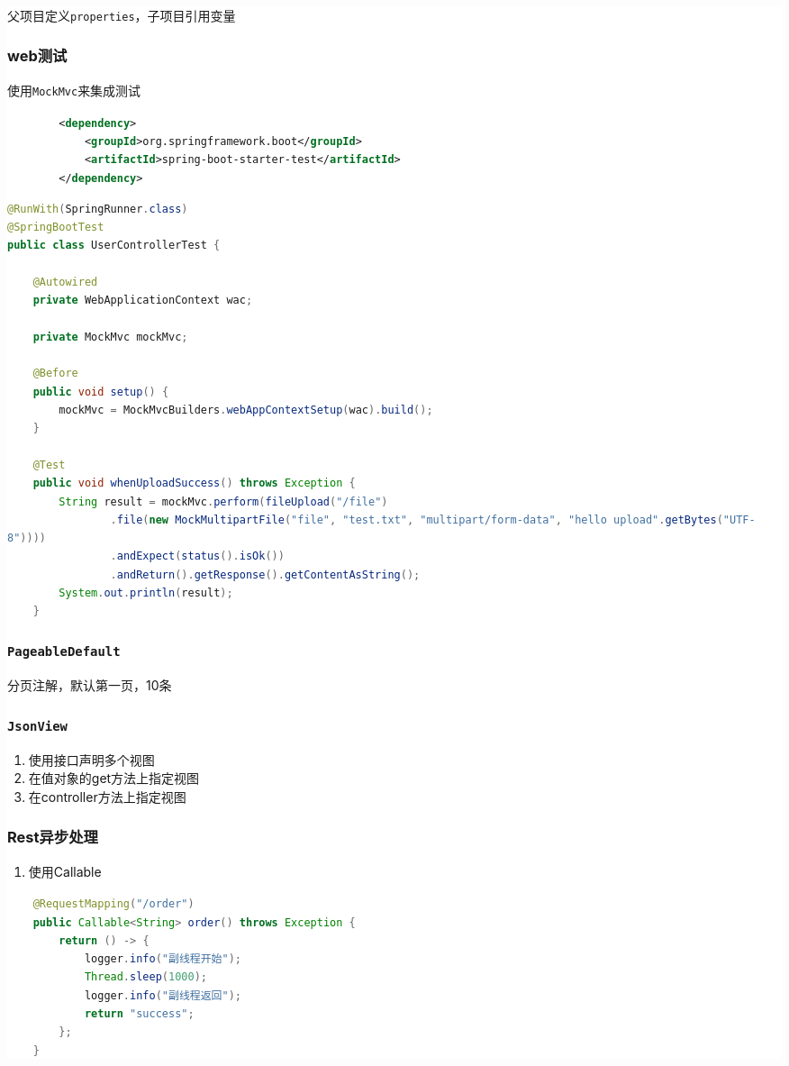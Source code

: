 父项目定义`properties`，子项目引用变量

### web测试

使用`MockMvc`来集成测试

```xml
		<dependency>
			<groupId>org.springframework.boot</groupId>
			<artifactId>spring-boot-starter-test</artifactId>
		</dependency>
```

```java
@RunWith(SpringRunner.class)
@SpringBootTest
public class UserControllerTest {

	@Autowired
	private WebApplicationContext wac;

	private MockMvc mockMvc;

	@Before
	public void setup() {
		mockMvc = MockMvcBuilders.webAppContextSetup(wac).build();
	}
	
	@Test
	public void whenUploadSuccess() throws Exception {
		String result = mockMvc.perform(fileUpload("/file")
				.file(new MockMultipartFile("file", "test.txt", "multipart/form-data", "hello upload".getBytes("UTF-8"))))
				.andExpect(status().isOk())
				.andReturn().getResponse().getContentAsString();
		System.out.println(result);
	}
```

### `PageableDefault`

分页注解，默认第一页，10条

### `JsonView`

1. 使用接口声明多个视图
2. 在值对象的get方法上指定视图
3. 在controller方法上指定视图

### Rest异步处理

1. 使用Callable

```java
	@RequestMapping("/order")
	public Callable<String> order() throws Exception {
		return () -> {
			logger.info("副线程开始");
			Thread.sleep(1000);
			logger.info("副线程返回");
			return "success";
		};
	}
```
